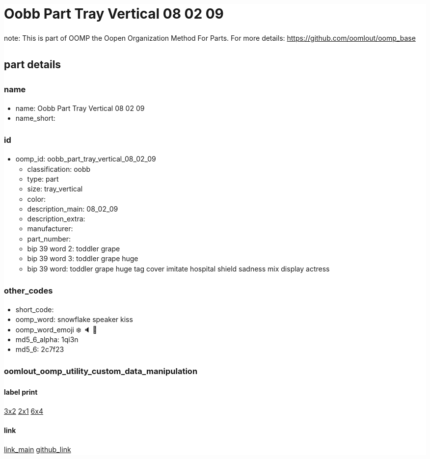 # Oobb Part Tray Vertical 08 02 09  

note: This is part of OOMP the Oopen Organization Method For Parts. For more details: https://github.com/oomlout/oomp_base

##  part details





### name
* name: Oobb Part Tray Vertical 08 02 09
* name_short: 
### id
* oomp_id: oobb_part_tray_vertical_08_02_09
  * classification: oobb
  * type: part
  * size: tray_vertical
  * color: 
  * description_main: 08_02_09
  * description_extra: 
  * manufacturer: 
  * part_number: 
  * bip 39 word 2: toddler grape
  * bip 39 word 3: toddler grape huge
  * bip 39 word: toddler grape huge tag cover imitate hospital shield sadness mix display actress

### other_codes
* short_code: 
* oomp_word: snowflake speaker kiss
* oomp_word_emoji :snowflake: :speaker: :kiss:
* md5_6_alpha: 1qi3n
* md5_6: 2c7f23






### oomlout_oomp_utility_custom_data_manipulation
#### label print
[3x2](http://192.168.1.245:1112/?label=oomp%201qi3n)
[2x1](http://192.168.1.242:1112/?label=oomp%201qi3n)
[6x4](http://192.168.1.55:1112/?label=oomp%201qi3n)    

#### link

[link_main](https://github.com/oomlout/oomlout_oomp_current_version_messy/tree/main/parts/oobb_part_tray_vertical_08_02_09) [github_link](https://github.com/oomlout/oomlout_oomp_part_src/tree/main/parts/oobb_part_tray_vertical_08_02_09)                             

